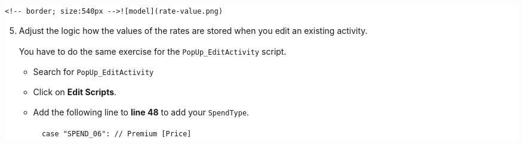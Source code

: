     <!-- border; size:540px -->![model](rate-value.png)

5. Adjust the logic how the values of the rates are stored when you edit an existing activity.

    You have to do the same exercise for the `PopUp_EditActivity` script.

    - Search for `PopUp_EditActivity`
    - Click on **Edit Scripts**.
    - Add the following line to **line 48** to add your `SpendType`.

            case "SPEND_06": // Premium [Price]
